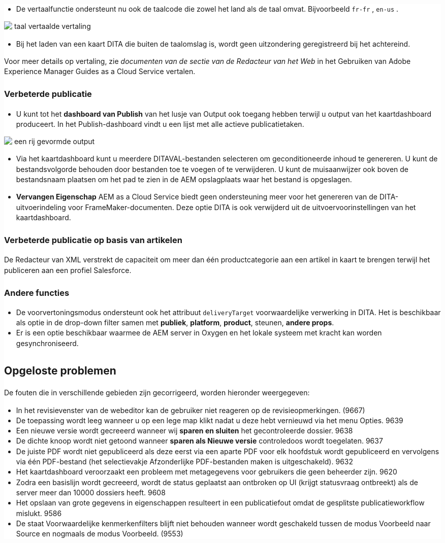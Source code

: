 * De vertaalfunctie ondersteunt nu ook de taalcode die zowel het land als de taal omvat. Bijvoorbeeld `fr-fr` , `en-us` .

![&#x200B; taal vertaalde vertaling &#x200B;](assets/translation-languages.png)

* Bij het laden van een kaart DITA die buiten de taalomslag is, wordt geen uitzondering geregistreerd bij het achtereind.

Voor meer details op vertaling, zie *documenten van de sectie van de Redacteur van het Web* in het Gebruiken van Adobe Experience Manager Guides as a Cloud Service vertalen.


### Verbeterde publicatie

* U kunt tot het **dashboard van Publish** van het lusje van Output ook toegang hebben terwijl u output van het kaartdashboard produceert. In het Publish-dashboard vindt u een lijst met alle actieve publicatietaken.

![&#x200B; een rij gevormde output &#x200B;](assets/queued-output.png)

* Via het kaartdashboard kunt u meerdere DITAVAL-bestanden selecteren om geconditioneerde inhoud te genereren. U kunt de bestandsvolgorde behouden door bestanden toe te voegen of te verwijderen. U kunt de muisaanwijzer ook boven de bestandsnaam plaatsen om het pad te zien in de AEM opslagplaats waar het bestand is opgeslagen.

* **Vervangen Eigenschap**
AEM as a Cloud Service biedt geen ondersteuning meer voor het genereren van de DITA-uitvoerindeling voor FrameMaker-documenten. Deze optie DITA is ook verwijderd uit de uitvoervoorinstellingen van het kaartdashboard.

### Verbeterde publicatie op basis van artikelen

De Redacteur van XML verstrekt de capaciteit om meer dan één productcategorie aan een artikel in kaart te brengen terwijl het publiceren aan een profiel Salesforce.

### Andere functies

* De voorvertoningsmodus ondersteunt ook het attribuut `deliveryTarget` voorwaardelijke verwerking in DITA. Het is beschikbaar als optie in de drop-down filter samen met **publiek**, **platform**, **product**, steunen, **andere props**.
* Er is een optie beschikbaar waarmee de AEM server in Oxygen en het lokale systeem met kracht kan worden gesynchroniseerd.

## Opgeloste problemen

De fouten die in verschillende gebieden zijn gecorrigeerd, worden hieronder weergegeven:

* In het revisievenster van de webeditor kan de gebruiker niet reageren op de revisieopmerkingen. (9667)
* De toepassing wordt leeg wanneer u op een lege map klikt nadat u deze hebt vernieuwd via het menu Opties. 9639
* Een nieuwe versie wordt gecreeerd wanneer wij **sparen en sluiten** het gecontroleerde dossier. 9638
* De dichte knoop wordt niet getoond wanneer **sparen als Nieuwe versie** controledoos wordt toegelaten. 9637
* De juiste PDF wordt niet gepubliceerd als deze eerst via een aparte PDF voor elk hoofdstuk wordt gepubliceerd en vervolgens via één PDF-bestand (het selectievakje Afzonderlijke PDF-bestanden maken is uitgeschakeld). 9632
* Het kaartdashboard veroorzaakt een probleem met metagegevens voor gebruikers die geen beheerder zijn. 9620
* Zodra een basislijn wordt gecreeerd, wordt de status geplaatst aan ontbroken op UI (krijgt statusvraag ontbreekt) als de server meer dan 10000 dossiers heeft. 9608
* Het opslaan van grote gegevens in eigenschappen resulteert in een publicatiefout omdat de gesplitste publicatieworkflow mislukt. 9586
* De staat Voorwaardelijke kenmerkenfilters blijft niet behouden wanneer wordt geschakeld tussen de modus Voorbeeld naar Source en nogmaals de modus Voorbeeld. (9553)